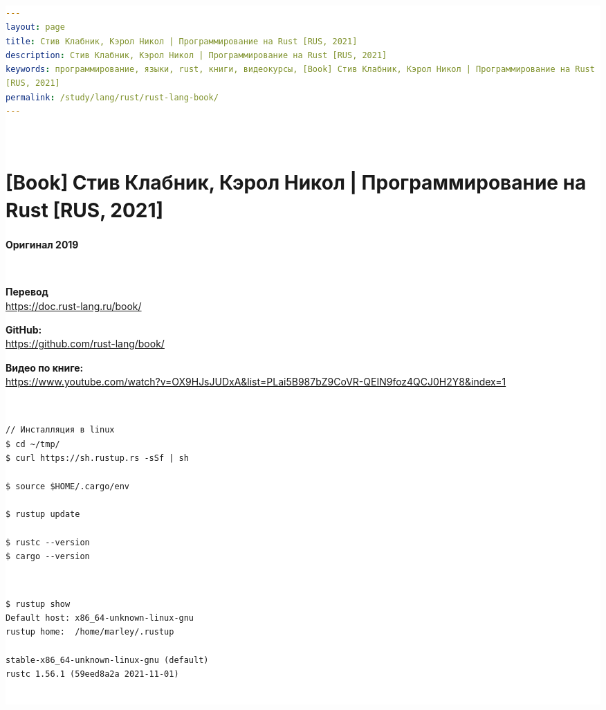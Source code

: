 ```yaml
---
layout: page
title: Стив Клабник, Кэрол Никол | Программирование на Rust [RUS, 2021]
description: Стив Клабник, Кэрол Никол | Программирование на Rust [RUS, 2021]
keywords: программирование, языки, rust, книги, видеокурсы, [Book] Стив Клабник, Кэрол Никол | Программирование на Rust [RUS, 2021]
permalink: /study/lang/rust/rust-lang-book/
---
```


<br/>

# [Book] Стив Клабник, Кэрол Никол | Программирование на Rust [RUS, 2021]

**Оригинал 2019**

<br/>

**Перевод**  
https://doc.rust-lang.ru/book/

**GitHub:**  
https://github.com/rust-lang/book/

**Видео по книге:**  
https://www.youtube.com/watch?v=OX9HJsJUDxA&list=PLai5B987bZ9CoVR-QEIN9foz4QCJ0H2Y8&index=1

<br/>

```
// Инсталляция в linux
$ cd ~/tmp/
$ curl https://sh.rustup.rs -sSf | sh

$ source $HOME/.cargo/env

$ rustup update

$ rustc --version
$ cargo --version
```

<br/>

```
$ rustup show
Default host: x86_64-unknown-linux-gnu
rustup home:  /home/marley/.rustup

stable-x86_64-unknown-linux-gnu (default)
rustc 1.56.1 (59eed8a2a 2021-11-01)
```

<br/>

